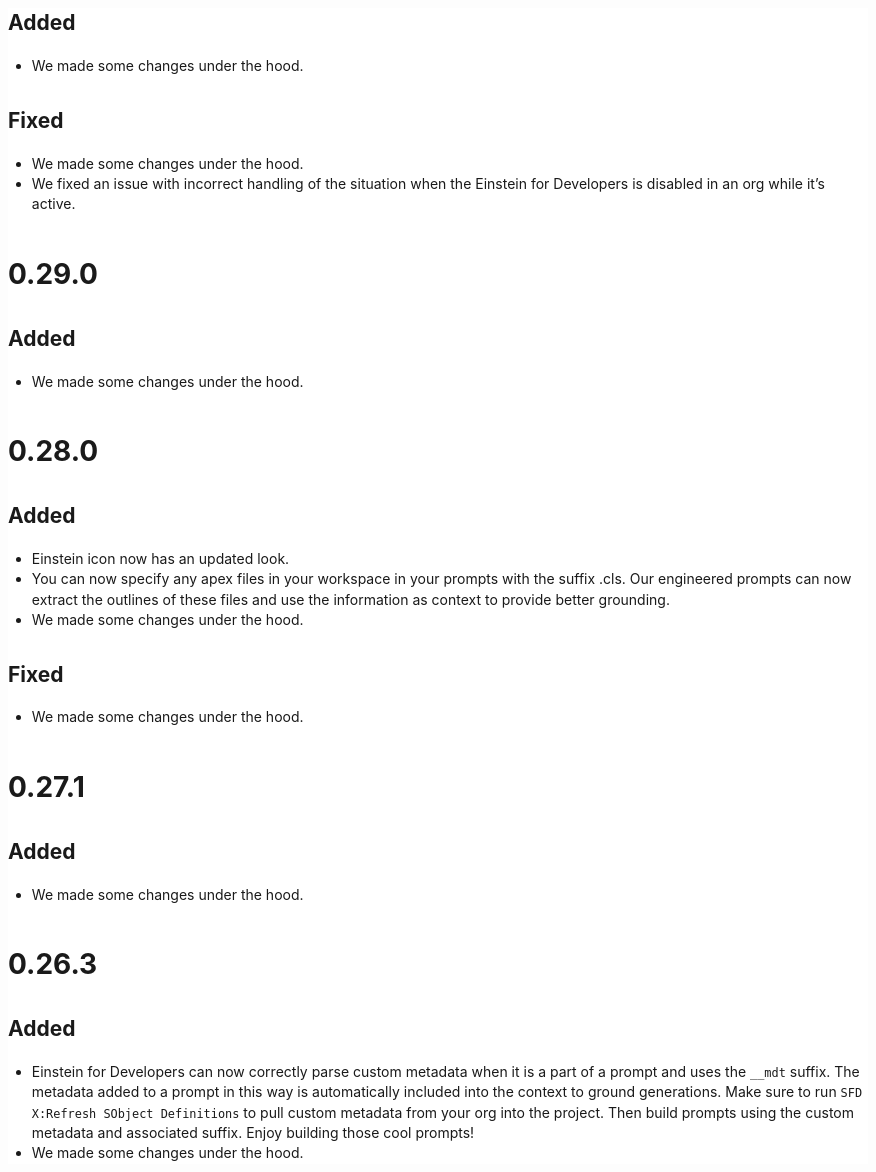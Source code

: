 ## Added

- We made some changes under the hood.

## Fixed

- We made some changes under the hood.
- We fixed an issue with incorrect handling of the situation when the Einstein for Developers is disabled in an org while it’s active.

# 0.29.0

## Added

- We made some changes under the hood.

# 0.28.0

## Added

- Einstein icon now has an updated look.
- You can now specify any apex files in your workspace in your prompts with the suffix .cls. Our engineered prompts can now extract the outlines of these files and use the information as context to provide better grounding.
- We made some changes under the hood.

## Fixed

- We made some changes under the hood.

# 0.27.1

## Added

- We made some changes under the hood.

# 0.26.3

## Added

- Einstein for Developers can now correctly parse custom metadata when it is a part of a prompt and uses the `__mdt` suffix. The metadata added to a prompt in this way is automatically included into the context to ground generations. Make sure to run `SFDX:Refresh SObject Definitions` to pull custom metadata from your org into the project. Then build prompts using the custom metadata and associated suffix. Enjoy building those cool prompts!
- We made some changes under the hood.
